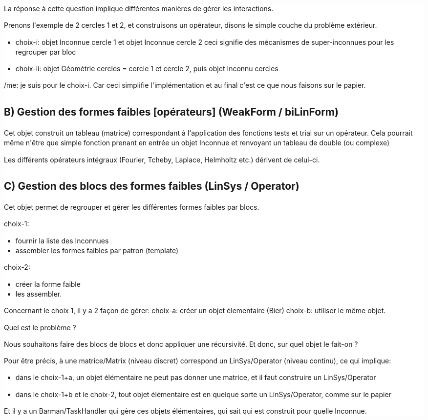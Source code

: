 La réponse à cette question implique différentes manières de gérer les
interactions.

Prenons l'exemple de 2 cercles 1 et 2, et construisons un opérateur,
disons le simple couche du problème extérieur.

+ choix-i: objet Inconnue cercle 1 et objet Inconnue cercle 2
ceci signifie des mécanismes de super-inconnues pour les regrouper par bloc

+ choix-ii: objet Géométrie cercles = cercle 1 et cercle 2, puis objet Inconnu cercles

/me: je suis pour le choix-i. Car ceci simplifie l'implémentation et
au final c'est ce que nous faisons sur le papier.


B) Gestion des formes faibles [opérateurs] (WeakForm / biLinForm)
------------------------------------------

Cet objet construit un tableau (matrice) correspondant à l'application
des fonctions tests et trial sur un opérateur.  Cela pourrait même
n'être que simple fonction prenant en entrée un objet Inconnue et
renvoyant un tableau de double (ou complexe)

Les différents opérateurs intégraux (Fourier, Tcheby, Laplace,
Helmholtz etc.) dérivent de celui-ci.


C) Gestion des blocs des formes faibles (LinSys / Operator)
---------------------------------------

Cet objet permet de regrouper et gérer les différentes formes faibles
par blocs.

choix-1:
 + fournir la liste des Inconnues
 + assembler les formes faibles par patron (template)

choix-2:
 + créer la forme faible
 + les assembler.

Concernant le choix 1, il y a 2 façon de gérer:
 choix-a: créer un objet élementaire (Bier)
 choix-b: utiliser le même objet.

Quel est le problème ?

Nous souhaitons faire des blocs de blocs et donc appliquer une
récursivité. Et donc, sur quel objet le fait-on ?

Pour être précis,  à une matrice/Matrix (niveau discret) correspond un
LinSys/Operator (niveau continu), ce qui implique:

 + dans le choix-1+a, un objet élémentaire ne peut pas donner une
matrice, et il faut construire un LinSys/Operator

 + dans le choix-1+b et le choix-2, tout objet élémentaire est en
quelque sorte un LinSys/Operator, comme sur le papier

Et il y a un Barman/TaskHandler qui gère ces objets élémentaires, qui
sait qui est construit pour quelle Inconnue.
